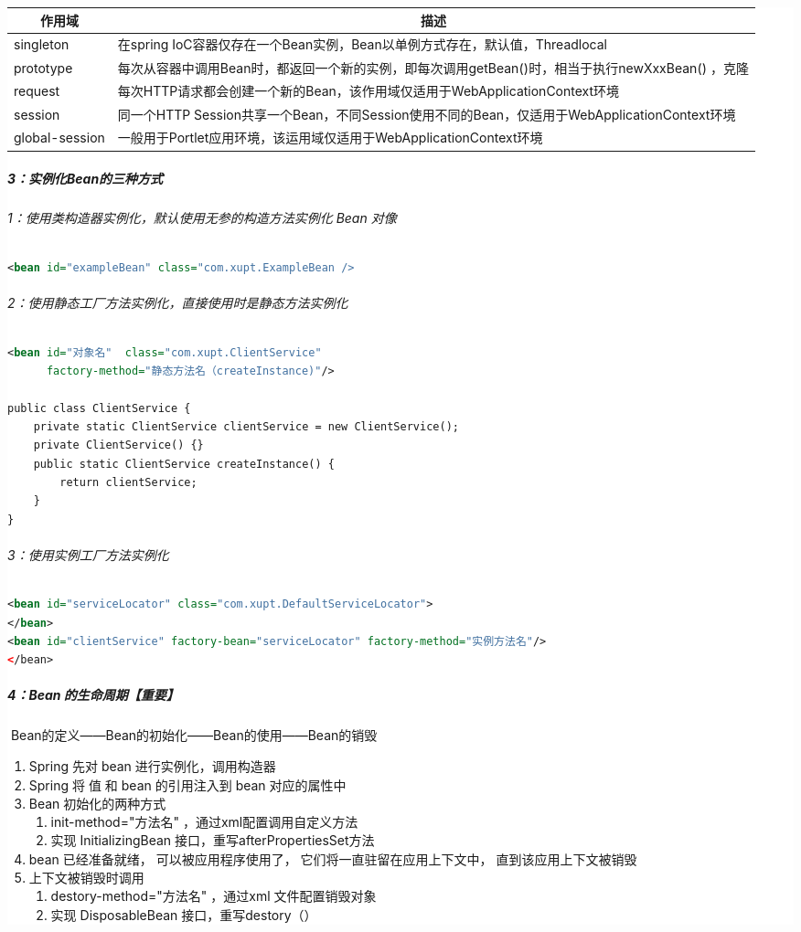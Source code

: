 | 作用域         | 描述                                                         |
| -------------- | ------------------------------------------------------------ |
| singleton      | 在spring IoC容器仅存在一个Bean实例，Bean以单例方式存在，默认值，Threadlocal |
| prototype      | 每次从容器中调用Bean时，都返回一个新的实例，即每次调用getBean()时，相当于执行newXxxBean()  ，克隆 |
| request        | 每次HTTP请求都会创建一个新的Bean，该作用域仅适用于WebApplicationContext环境 |
| session        | 同一个HTTP Session共享一个Bean，不同Session使用不同的Bean，仅适用于WebApplicationContext环境 |
| global-session | 一般用于Portlet应用环境，该运用域仅适用于WebApplicationContext环境 |

##### 3：实例化Bean的三种方式

###### 1：使用类构造器实例化，默认使用无参的构造方法实例化 Bean 对像

```xml
<bean id="exampleBean" class="com.xupt.ExampleBean />
```

###### 2：使用静态工厂方法实例化，直接使用时是静态方法实例化

```xml
<bean id="对象名"  class="com.xupt.ClientService" 
      factory-method="静态方法名（createInstance)"/>

public class ClientService {
    private static ClientService clientService = new ClientService();
    private ClientService() {}
    public static ClientService createInstance() {
    	return clientService;
    }
}
```

###### 3：使用实例工厂方法实例化

```xml
<bean id="serviceLocator" class="com.xupt.DefaultServiceLocator">
</bean>
<bean id="clientService" factory-bean="serviceLocator" factory-method="实例方法名"/>
</bean>
```

##### 4：Bean 的生命周期【重要】

​	Bean的定义——Bean的初始化——Bean的使用——Bean的销毁

1. Spring 先对 bean 进行实例化，调用构造器
2. Spring 将 值 和 bean 的引用注入到 bean 对应的属性中
3. Bean 初始化的两种方式
   1. init-method="方法名" ，通过xml配置调用自定义方法
   2. 实现 InitializingBean  接口，重写afterPropertiesSet方法
4. bean 已经准备就绪， 可以被应用程序使用了， 它们将一直驻留在应用上下文中， 直到该应用上下文被销毁
5. 上下文被销毁时调用
   1. destory-method="方法名" ，通过xml 文件配置销毁对象
   2. 实现 DisposableBean 接口，重写destory（）

